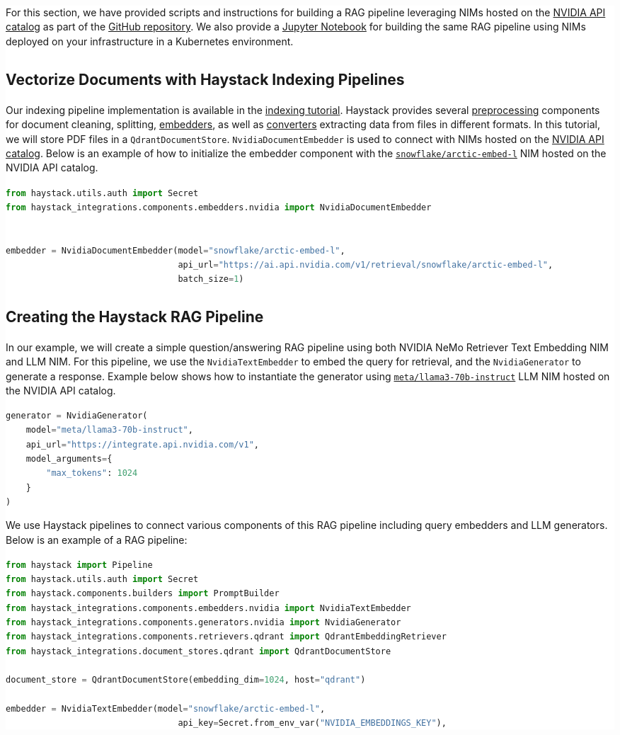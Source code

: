 For this section, we have provided scripts and instructions for building a RAG pipeline leveraging NIMs hosted on the [NVIDIA API catalog](https://build.nvidia.com/) as part of the [GitHub repository](https://github.com/deepset-ai/nvidia-haystack). We also provide a [Jupyter Notebook](https://colab.research.google.com/github/deepset-ai/haystack-cookbook/blob/main/notebooks/rag-with-nims.ipynb) for building the same RAG pipeline using NIMs deployed on your infrastructure in a Kubernetes environment. 

## Vectorize Documents with Haystack Indexing Pipelines

Our indexing pipeline implementation is available in the [indexing tutorial](https://github.com/deepset-ai/nvidia-haystack/blob/main/indexing.py). Haystack provides several [preprocessing](https://docs.haystack.deepset.ai/docs/preprocessors) components for document cleaning, splitting, [embedders](https://docs.haystack.deepset.ai/docs/converters), as well as [converters](https://docs.haystack.deepset.ai/docs/converters) extracting data from files in different formats. In this tutorial, we will store PDF files in a `QdrantDocumentStore`. `NvidiaDocumentEmbedder` is used to connect with NIMs hosted on the [NVIDIA API catalog](https://build.nvidia.com/). Below is an example of how to initialize the embedder component with the [`snowflake/arctic-embed-l`](https://build.nvidia.com/snowflake/arctic-embed-l) NIM hosted on the NVIDIA API catalog.

```python
from haystack.utils.auth import Secret
from haystack_integrations.components.embedders.nvidia import NvidiaDocumentEmbedder


embedder = NvidiaDocumentEmbedder(model="snowflake/arctic-embed-l",
                                  api_url="https://ai.api.nvidia.com/v1/retrieval/snowflake/arctic-embed-l",
                                  batch_size=1)
```

## Creating the Haystack RAG Pipeline

In our example, we will create a simple question/answering RAG pipeline using both NVIDIA NeMo Retriever Text Embedding NIM and LLM NIM. For this pipeline, we use the `NvidiaTextEmbedder` to embed the query for retrieval, and the `NvidiaGenerator` to generate a response. Example below shows how to instantiate the generator using [`meta/llama3-70b-instruct`](https://build.nvidia.com/meta/llama3-70b) LLM NIM hosted on the NVIDIA API catalog.

```python
generator = NvidiaGenerator(
    model="meta/llama3-70b-instruct",
    api_url="https://integrate.api.nvidia.com/v1",
    model_arguments={
        "max_tokens": 1024
    }
)
```


We use Haystack pipelines to connect various components of this RAG pipeline including query embedders and LLM generators. Below is an example of a RAG pipeline:

```python
from haystack import Pipeline
from haystack.utils.auth import Secret
from haystack.components.builders import PromptBuilder
from haystack_integrations.components.embedders.nvidia import NvidiaTextEmbedder
from haystack_integrations.components.generators.nvidia import NvidiaGenerator
from haystack_integrations.components.retrievers.qdrant import QdrantEmbeddingRetriever
from haystack_integrations.document_stores.qdrant import QdrantDocumentStore

document_store = QdrantDocumentStore(embedding_dim=1024, host="qdrant")

embedder = NvidiaTextEmbedder(model="snowflake/arctic-embed-l", 
                                  api_key=Secret.from_env_var("NVIDIA_EMBEDDINGS_KEY"), 
```